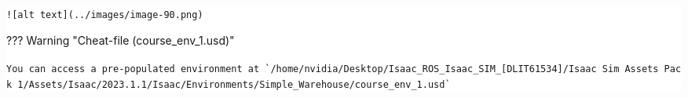     ![alt text](../images/image-90.png)

??? Warning "Cheat-file (course_env_1.usd)"

    You can access a pre-populated environment at `/home/nvidia/Desktop/Isaac_ROS_Isaac_SIM_[DLIT61534]/Isaac Sim Assets Pack 1/Assets/Isaac/2023.1.1/Isaac/Environments/Simple_Warehouse/course_env_1.usd`

